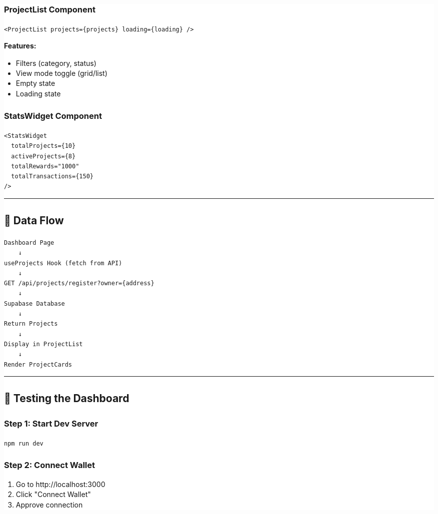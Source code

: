 ### **ProjectList Component**
```tsx
<ProjectList projects={projects} loading={loading} />
```
**Features:**
- Filters (category, status)
- View mode toggle (grid/list)
- Empty state
- Loading state

### **StatsWidget Component**
```tsx
<StatsWidget 
  totalProjects={10}
  activeProjects={8}
  totalRewards="1000"
  totalTransactions={150}
/>
```

---

## 🔄 Data Flow

```
Dashboard Page
    ↓
useProjects Hook (fetch from API)
    ↓
GET /api/projects/register?owner={address}
    ↓
Supabase Database
    ↓
Return Projects
    ↓
Display in ProjectList
    ↓
Render ProjectCards
```

---

## 🧪 Testing the Dashboard

### **Step 1: Start Dev Server**
```bash
npm run dev
```

### **Step 2: Connect Wallet**
1. Go to http://localhost:3000
2. Click "Connect Wallet"
3. Approve connection
